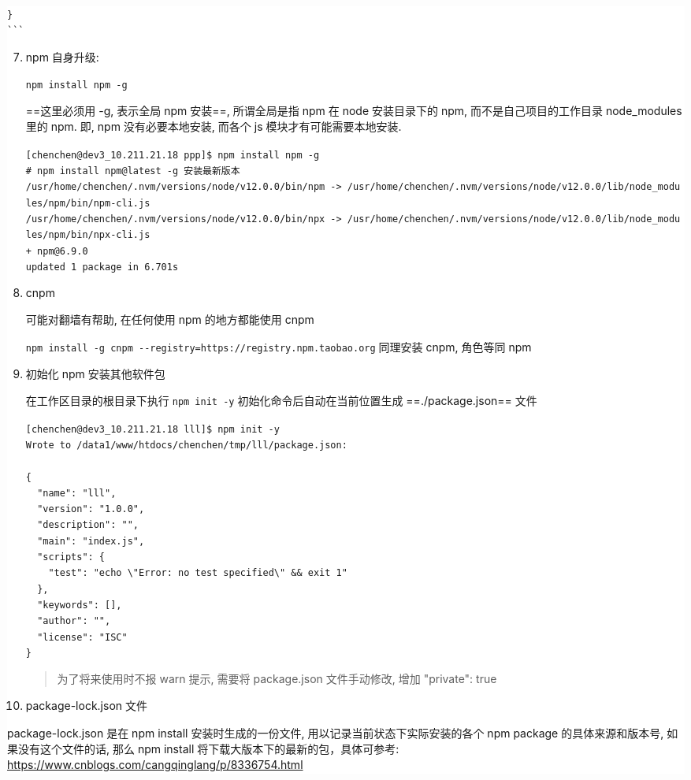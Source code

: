     }
    ```

7. npm 自身升级:

    `npm install npm -g`

    ==这里必须用 -g, 表示全局 npm 安装==, 所谓全局是指 npm 在 node 安装目录下的 npm, 而不是自己项目的工作目录 node_modules 里的 npm. 即, npm 没有必要本地安装, 而各个 js 模块才有可能需要本地安装. 

    ```shell
    [chenchen@dev3_10.211.21.18 ppp]$ npm install npm -g
    # npm install npm@latest -g 安装最新版本
    /usr/home/chenchen/.nvm/versions/node/v12.0.0/bin/npm -> /usr/home/chenchen/.nvm/versions/node/v12.0.0/lib/node_modules/npm/bin/npm-cli.js
    /usr/home/chenchen/.nvm/versions/node/v12.0.0/bin/npx -> /usr/home/chenchen/.nvm/versions/node/v12.0.0/lib/node_modules/npm/bin/npx-cli.js
    + npm@6.9.0
    updated 1 package in 6.701s
    ```

8. cnpm

    可能对翻墙有帮助, 在任何使用 npm 的地方都能使用 cnpm

    `npm install -g cnpm --registry=https://registry.npm.taobao.org` 同理安装 cnpm, 角色等同 npm

9. 初始化 npm 安装其他软件包

    在工作区目录的根目录下执行 `npm init -y` 初始化命令后自动在当前位置生成 ==./package.json== 文件

    ```shell
    [chenchen@dev3_10.211.21.18 lll]$ npm init -y
    Wrote to /data1/www/htdocs/chenchen/tmp/lll/package.json:
    
    {
      "name": "lll",
      "version": "1.0.0",
      "description": "",
      "main": "index.js",
      "scripts": {
        "test": "echo \"Error: no test specified\" && exit 1"
      },
      "keywords": [],
      "author": "",
      "license": "ISC"
    }
    ```

    > 为了将来使用时不报 warn 提示, 需要将 package.json 文件手动修改, 增加 "private": true

10. package-lock.json 文件

   package-lock.json 是在 npm install 安装时生成的一份文件, 用以记录当前状态下实际安装的各个 npm package 的具体来源和版本号, 如果没有这个文件的话, 那么 npm install 将下载大版本下的最新的包，具体可参考: <https://www.cnblogs.com/cangqinglang/p/8336754.html>
